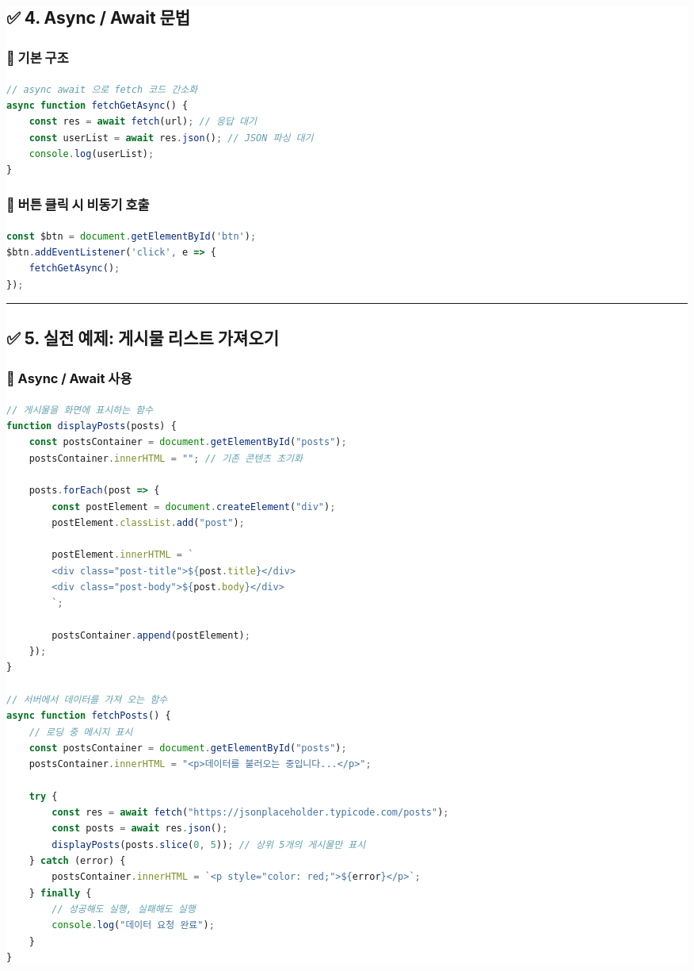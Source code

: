 ## ✅ 4. Async / Await 문법

### 🔹 기본 구조

```js
// async await 으로 fetch 코드 간소화
async function fetchGetAsync() {
    const res = await fetch(url); // 응답 대기
    const userList = await res.json(); // JSON 파싱 대기
    console.log(userList);
}
```

### 🔹 버튼 클릭 시 비동기 호출

```js
const $btn = document.getElementById('btn');
$btn.addEventListener('click', e => {
    fetchGetAsync();
});
```

---

## ✅ 5. 실전 예제: 게시물 리스트 가져오기

### 🔹 Async / Await 사용

```js
// 게시물을 화면에 표시하는 함수
function displayPosts(posts) {
    const postsContainer = document.getElementById("posts");
    postsContainer.innerHTML = ""; // 기존 콘텐츠 초기화

    posts.forEach(post => {
        const postElement = document.createElement("div");
        postElement.classList.add("post");

        postElement.innerHTML = `
        <div class="post-title">${post.title}</div>
        <div class="post-body">${post.body}</div>
        `;

        postsContainer.append(postElement);
    });
}

// 서버에서 데이터를 가져 오는 함수
async function fetchPosts() {
    // 로딩 중 메시지 표시
    const postsContainer = document.getElementById("posts");
    postsContainer.innerHTML = "<p>데이터를 불러오는 중입니다...</p>";

    try {
        const res = await fetch("https://jsonplaceholder.typicode.com/posts");
        const posts = await res.json();
        displayPosts(posts.slice(0, 5)); // 상위 5개의 게시물만 표시
    } catch (error) {
        postsContainer.innerHTML = `<p style="color: red;">${error}</p>`;
    } finally {
        // 성공해도 실행, 실패해도 실행
        console.log("데이터 요청 완료");
    }
}
```